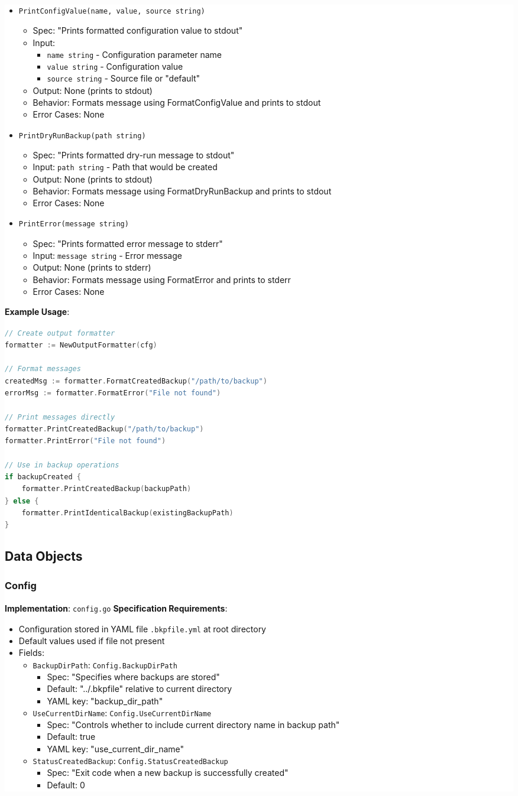- `PrintConfigValue(name, value, source string)`
  - Spec: "Prints formatted configuration value to stdout"
  - Input:
    - `name string` - Configuration parameter name
    - `value string` - Configuration value
    - `source string` - Source file or "default"
  - Output: None (prints to stdout)
  - Behavior: Formats message using FormatConfigValue and prints to stdout
  - Error Cases: None

- `PrintDryRunBackup(path string)`
  - Spec: "Prints formatted dry-run message to stdout"
  - Input: `path string` - Path that would be created
  - Output: None (prints to stdout)
  - Behavior: Formats message using FormatDryRunBackup and prints to stdout
  - Error Cases: None

- `PrintError(message string)`
  - Spec: "Prints formatted error message to stderr"
  - Input: `message string` - Error message
  - Output: None (prints to stderr)
  - Behavior: Formats message using FormatError and prints to stderr
  - Error Cases: None

**Example Usage**:
```go
// Create output formatter
formatter := NewOutputFormatter(cfg)

// Format messages
createdMsg := formatter.FormatCreatedBackup("/path/to/backup")
errorMsg := formatter.FormatError("File not found")

// Print messages directly
formatter.PrintCreatedBackup("/path/to/backup")
formatter.PrintError("File not found")

// Use in backup operations
if backupCreated {
    formatter.PrintCreatedBackup(backupPath)
} else {
    formatter.PrintIdenticalBackup(existingBackupPath)
}
```

## Data Objects

### Config
**Implementation**: `config.go`
**Specification Requirements**:
- Configuration stored in YAML file `.bkpfile.yml` at root directory
- Default values used if file not present
- Fields:
  - `BackupDirPath`: `Config.BackupDirPath`
    - Spec: "Specifies where backups are stored"
    - Default: "../.bkpfile" relative to current directory
    - YAML key: "backup_dir_path"
  - `UseCurrentDirName`: `Config.UseCurrentDirName`
    - Spec: "Controls whether to include current directory name in backup path"
    - Default: true
    - YAML key: "use_current_dir_name"
  - `StatusCreatedBackup`: `Config.StatusCreatedBackup`
    - Spec: "Exit code when a new backup is successfully created"
    - Default: 0